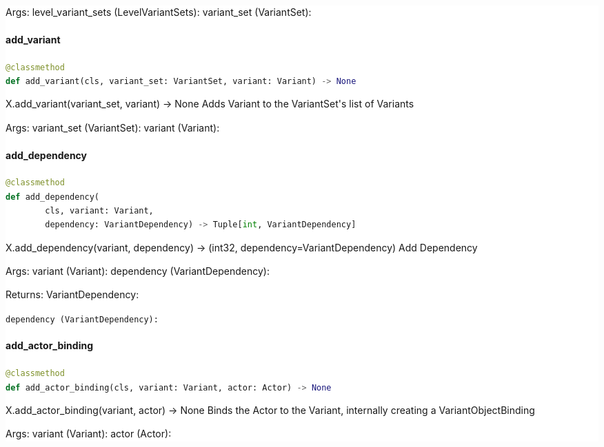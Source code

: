 Args:
    level_variant_sets (LevelVariantSets): 
    variant_set (VariantSet):

<a id="unreal.VariantManagerLibrary.add_variant"></a>

#### add_variant

```python
@classmethod
def add_variant(cls, variant_set: VariantSet, variant: Variant) -> None
```

X.add_variant(variant_set, variant) -> None
Adds Variant to the VariantSet's list of Variants

Args:
    variant_set (VariantSet): 
    variant (Variant):

<a id="unreal.VariantManagerLibrary.add_dependency"></a>

#### add_dependency

```python
@classmethod
def add_dependency(
        cls, variant: Variant,
        dependency: VariantDependency) -> Tuple[int, VariantDependency]
```

X.add_dependency(variant, dependency) -> (int32, dependency=VariantDependency)
Add Dependency

Args:
    variant (Variant): 
    dependency (VariantDependency): 

Returns:
    VariantDependency: 

    dependency (VariantDependency):

<a id="unreal.VariantManagerLibrary.add_actor_binding"></a>

#### add_actor_binding

```python
@classmethod
def add_actor_binding(cls, variant: Variant, actor: Actor) -> None
```

X.add_actor_binding(variant, actor) -> None
Binds the Actor to the Variant, internally creating a VariantObjectBinding

Args:
    variant (Variant): 
    actor (Actor):

<a id="unreal.InterchangeUserData"></a>